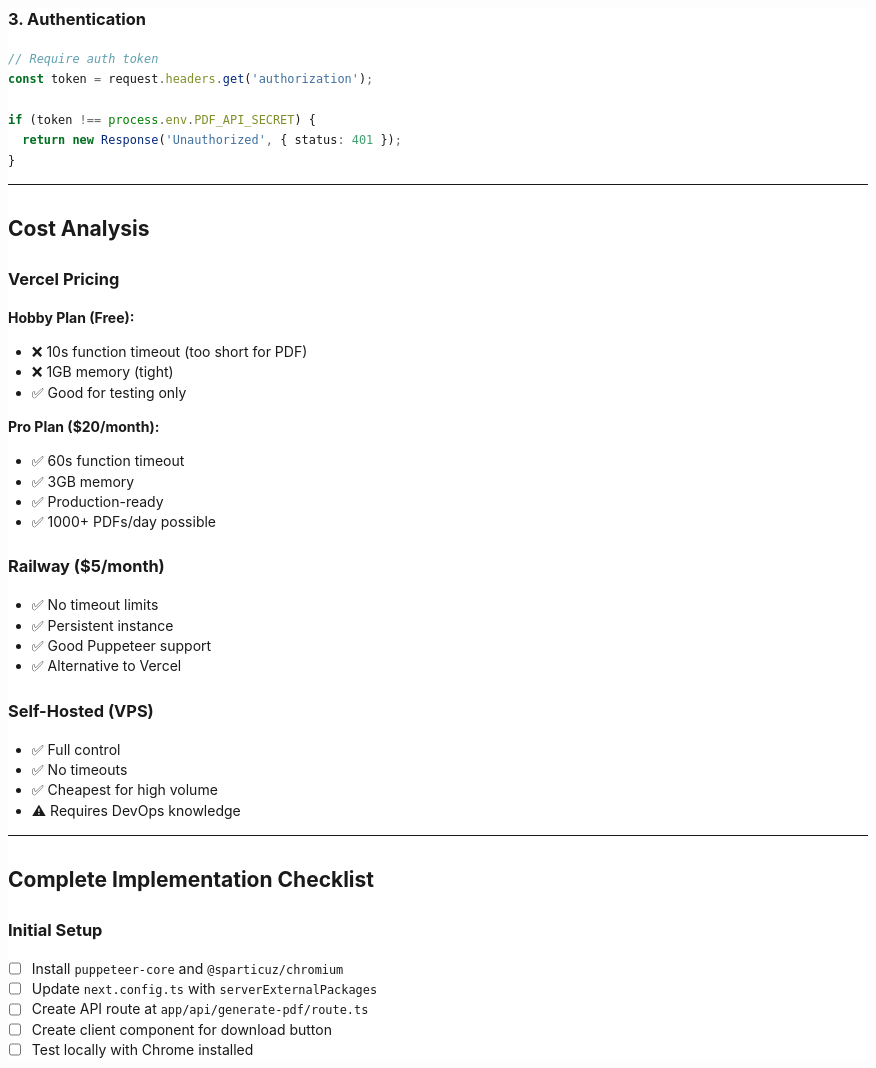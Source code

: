 ### 3. Authentication

```typescript
// Require auth token
const token = request.headers.get('authorization');

if (token !== process.env.PDF_API_SECRET) {
  return new Response('Unauthorized', { status: 401 });
}
```

---

## Cost Analysis

### Vercel Pricing

**Hobby Plan (Free):**
- ❌ 10s function timeout (too short for PDF)
- ❌ 1GB memory (tight)
- ✅ Good for testing only

**Pro Plan ($20/month):**
- ✅ 60s function timeout
- ✅ 3GB memory
- ✅ Production-ready
- ✅ 1000+ PDFs/day possible

### Railway ($5/month)
- ✅ No timeout limits
- ✅ Persistent instance
- ✅ Good Puppeteer support
- ✅ Alternative to Vercel

### Self-Hosted (VPS)
- ✅ Full control
- ✅ No timeouts
- ✅ Cheapest for high volume
- ⚠️ Requires DevOps knowledge

---

## Complete Implementation Checklist

### Initial Setup
- [ ] Install `puppeteer-core` and `@sparticuz/chromium`
- [ ] Update `next.config.ts` with `serverExternalPackages`
- [ ] Create API route at `app/api/generate-pdf/route.ts`
- [ ] Create client component for download button
- [ ] Test locally with Chrome installed
